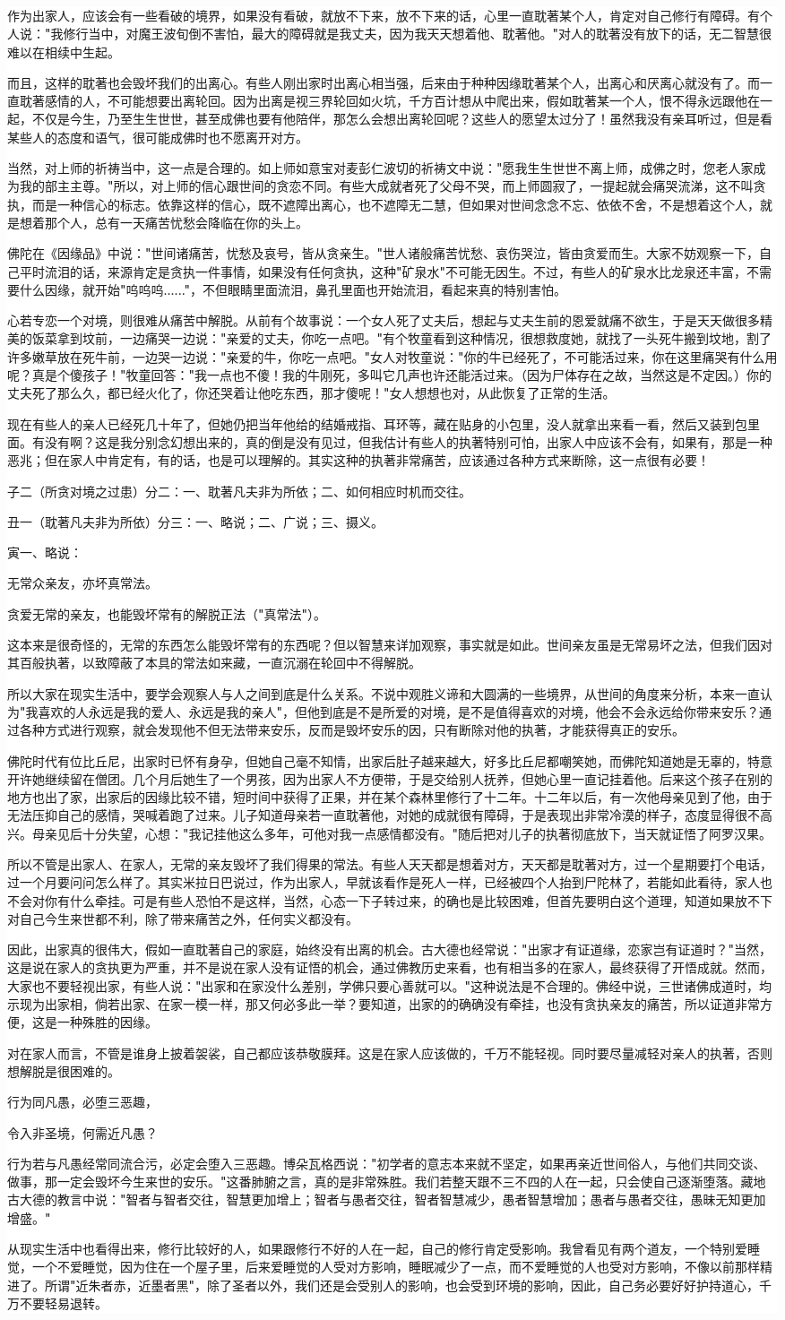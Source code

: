 作为出家人，应该会有一些看破的境界，如果没有看破，就放不下来，放不下来的话，心里一直耽著某个人，肯定对自己修行有障碍。有个人说："我修行当中，对魔王波旬倒不害怕，最大的障碍就是我丈夫，因为我天天想着他、耽著他。"对人的耽著没有放下的话，无二智慧很难以在相续中生起。

而且，这样的耽著也会毁坏我们的出离心。有些人刚出家时出离心相当强，后来由于种种因缘耽著某个人，出离心和厌离心就没有了。而一直耽著感情的人，不可能想要出离轮回。因为出离是视三界轮回如火坑，千方百计想从中爬出来，假如耽著某一个人，恨不得永远跟他在一起，不仅是今生，乃至生生世世，甚至成佛也要有他陪伴，那怎么会想出离轮回呢？这些人的愿望太过分了！虽然我没有亲耳听过，但是看某些人的态度和语气，很可能成佛时也不愿离开对方。

当然，对上师的祈祷当中，这一点是合理的。如上师如意宝对麦彭仁波切的祈祷文中说："愿我生生世世不离上师，成佛之时，您老人家成为我的部主主尊。"所以，对上师的信心跟世间的贪恋不同。有些大成就者死了父母不哭，而上师圆寂了，一提起就会痛哭流涕，这不叫贪执，而是一种信心的标志。依靠这样的信心，既不遮障出离心，也不遮障无二慧，但如果对世间念念不忘、依依不舍，不是想着这个人，就是想着那个人，总有一天痛苦忧愁会降临在你的头上。

佛陀在《因缘品》中说："世间诸痛苦，忧愁及哀号，皆从贪亲生。"世人诸般痛苦忧愁、哀伤哭泣，皆由贪爱而生。大家不妨观察一下，自己平时流泪的话，来源肯定是贪执一件事情，如果没有任何贪执，这种"矿泉水"不可能无因生。不过，有些人的矿泉水比龙泉还丰富，不需要什么因缘，就开始"呜呜呜......"，不但眼睛里面流泪，鼻孔里面也开始流泪，看起来真的特别害怕。

心若专恋一个对境，则很难从痛苦中解脱。从前有个故事说：一个女人死了丈夫后，想起与丈夫生前的恩爱就痛不欲生，于是天天做很多精美的饭菜拿到坟前，一边痛哭一边说："亲爱的丈夫，你吃一点吧。"有个牧童看到这种情况，很想救度她，就找了一头死牛搬到坟地，割了许多嫩草放在死牛前，一边哭一边说："亲爱的牛，你吃一点吧。"女人对牧童说："你的牛已经死了，不可能活过来，你在这里痛哭有什么用呢？真是个傻孩子！"牧童回答："我一点也不傻！我的牛刚死，多叫它几声也许还能活过来。（因为尸体存在之故，当然这是不定因。）你的丈夫死了那么久，都已经火化了，你还哭着让他吃东西，那才傻呢！"女人想想也对，从此恢复了正常的生活。

现在有些人的亲人已经死几十年了，但她仍把当年他给的结婚戒指、耳环等，藏在贴身的小包里，没人就拿出来看一看，然后又装到包里面。有没有啊？这是我分别念幻想出来的，真的倒是没有见过，但我估计有些人的执著特别可怕，出家人中应该不会有，如果有，那是一种恶兆；但在家人中肯定有，有的话，也是可以理解的。其实这种的执著非常痛苦，应该通过各种方式来断除，这一点很有必要！

子二（所贪对境之过患）分二：一、耽著凡夫非为所依；二、如何相应时机而交往。

丑一（耽著凡夫非为所依）分三：一、略说；二、广说；三、摄义。

寅一、略说：

无常众亲友，亦坏真常法。

贪爱无常的亲友，也能毁坏常有的解脱正法（"真常法"）。

这本来是很奇怪的，无常的东西怎么能毁坏常有的东西呢？但以智慧来详加观察，事实就是如此。世间亲友虽是无常易坏之法，但我们因对其百般执著，以致障蔽了本具的常法如来藏，一直沉溺在轮回中不得解脱。

所以大家在现实生活中，要学会观察人与人之间到底是什么关系。不说中观胜义谛和大圆满的一些境界，从世间的角度来分析，本来一直认为"我喜欢的人永远是我的爱人、永远是我的亲人"，但他到底是不是所爱的对境，是不是值得喜欢的对境，他会不会永远给你带来安乐？通过各种方式进行观察，就会发现他不但无法带来安乐，反而是毁坏安乐的因，只有断除对他的执著，才能获得真正的安乐。

佛陀时代有位比丘尼，出家时已怀有身孕，但她自己毫不知情，出家后肚子越来越大，好多比丘尼都嘲笑她，而佛陀知道她是无辜的，特意开许她继续留在僧团。几个月后她生了一个男孩，因为出家人不方便带，于是交给别人抚养，但她心里一直记挂着他。后来这个孩子在别的地方也出了家，出家后的因缘比较不错，短时间中获得了正果，并在某个森林里修行了十二年。十二年以后，有一次他母亲见到了他，由于无法压抑自己的感情，哭喊着跑了过来。儿子知道母亲若一直耽著他，对她的成就很有障碍，于是表现出非常冷漠的样子，态度显得很不高兴。母亲见后十分失望，心想："我记挂他这么多年，可他对我一点感情都没有。"随后把对儿子的执著彻底放下，当天就证悟了阿罗汉果。

所以不管是出家人、在家人，无常的亲友毁坏了我们得果的常法。有些人天天都是想着对方，天天都是耽著对方，过一个星期要打个电话，过一个月要问问怎么样了。其实米拉日巴说过，作为出家人，早就该看作是死人一样，已经被四个人抬到尸陀林了，若能如此看待，家人也不会对你有什么牵挂。可是有些人恐怕不是这样，当然，心态一下子转过来，的确也是比较困难，但首先要明白这个道理，知道如果放不下对自己今生来世都不利，除了带来痛苦之外，任何实义都没有。

因此，出家真的很伟大，假如一直耽著自己的家庭，始终没有出离的机会。古大德也经常说："出家才有证道缘，恋家岂有证道时？"当然，这是说在家人的贪执更为严重，并不是说在家人没有证悟的机会，通过佛教历史来看，也有相当多的在家人，最终获得了开悟成就。然而，大家也不要轻视出家，有些人说："出家和在家没什么差别，学佛只要心善就可以。"这种说法是不合理的。佛经中说，三世诸佛成道时，均示现为出家相，倘若出家、在家一模一样，那又何必多此一举？要知道，出家的的确确没有牵挂，也没有贪执亲友的痛苦，所以证道非常方便，这是一种殊胜的因缘。

对在家人而言，不管是谁身上披着袈裟，自己都应该恭敬膜拜。这是在家人应该做的，千万不能轻视。同时要尽量减轻对亲人的执著，否则想解脱是很困难的。

行为同凡愚，必堕三恶趣，

令入非圣境，何需近凡愚？

行为若与凡愚经常同流合污，必定会堕入三恶趣。博朵瓦格西说："初学者的意志本来就不坚定，如果再亲近世间俗人，与他们共同交谈、做事，那一定会毁坏今生来世的安乐。"这番肺腑之言，真的是非常殊胜。我们若整天跟不三不四的人在一起，只会使自己逐渐堕落。藏地古大德的教言中说："智者与智者交往，智慧更加增上；智者与愚者交往，智者智慧减少，愚者智慧增加；愚者与愚者交往，愚昧无知更加增盛。"

从现实生活中也看得出来，修行比较好的人，如果跟修行不好的人在一起，自己的修行肯定受影响。我曾看见有两个道友，一个特别爱睡觉，一个不爱睡觉，因为住在一个屋子里，后来爱睡觉的人受对方影响，睡眠减少了一点，而不爱睡觉的人也受对方影响，不像以前那样精进了。所谓"近朱者赤，近墨者黑"，除了圣者以外，我们还是会受别人的影响，也会受到环境的影响，因此，自己务必要好好护持道心，千万不要轻易退转。

